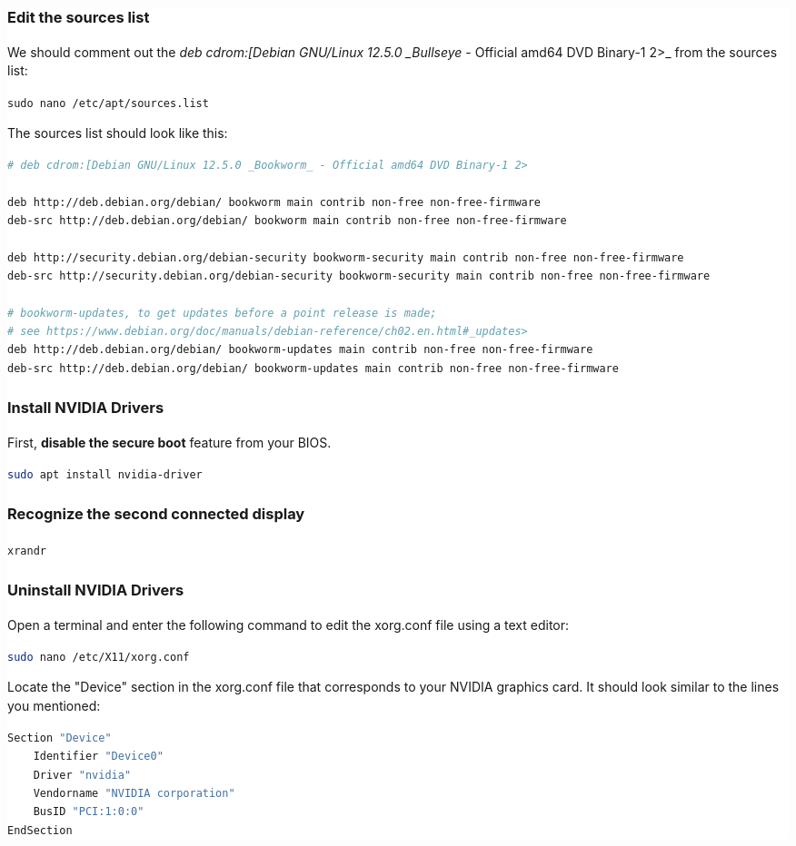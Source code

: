 ### Edit the sources list

We should comment out the _deb cdrom:[Debian GNU/Linux 12.5.0 \_Bullseye_ - Official amd64 DVD Binary-1 2>\_ from the sources list:

`sudo nano /etc/apt/sources.list`

The sources list should look like this:

```bash                                                                                         
# deb cdrom:[Debian GNU/Linux 12.5.0 _Bookworm_ - Official amd64 DVD Binary-1 2>

deb http://deb.debian.org/debian/ bookworm main contrib non-free non-free-firmware
deb-src http://deb.debian.org/debian/ bookworm main contrib non-free non-free-firmware

deb http://security.debian.org/debian-security bookworm-security main contrib non-free non-free-firmware
deb-src http://security.debian.org/debian-security bookworm-security main contrib non-free non-free-firmware

# bookworm-updates, to get updates before a point release is made;
# see https://www.debian.org/doc/manuals/debian-reference/ch02.en.html#_updates>
deb http://deb.debian.org/debian/ bookworm-updates main contrib non-free non-free-firmware
deb-src http://deb.debian.org/debian/ bookworm-updates main contrib non-free non-free-firmware

```

### Install NVIDIA Drivers

First, **disable the secure boot** feature from your BIOS.

```bash
sudo apt install nvidia-driver
```

### Recognize the second connected display

```bash
xrandr
```

### Uninstall NVIDIA Drivers

Open a terminal and enter the following command to edit the xorg.conf file using a text editor:

```bash
sudo nano /etc/X11/xorg.conf
```

Locate the "Device" section in the xorg.conf file that corresponds to your NVIDIA graphics card. It should look similar to the lines you mentioned:

```bash
Section "Device"
    Identifier "Device0"
    Driver "nvidia"
    Vendorname "NVIDIA corporation"
    BusID "PCI:1:0:0"
EndSection
```
